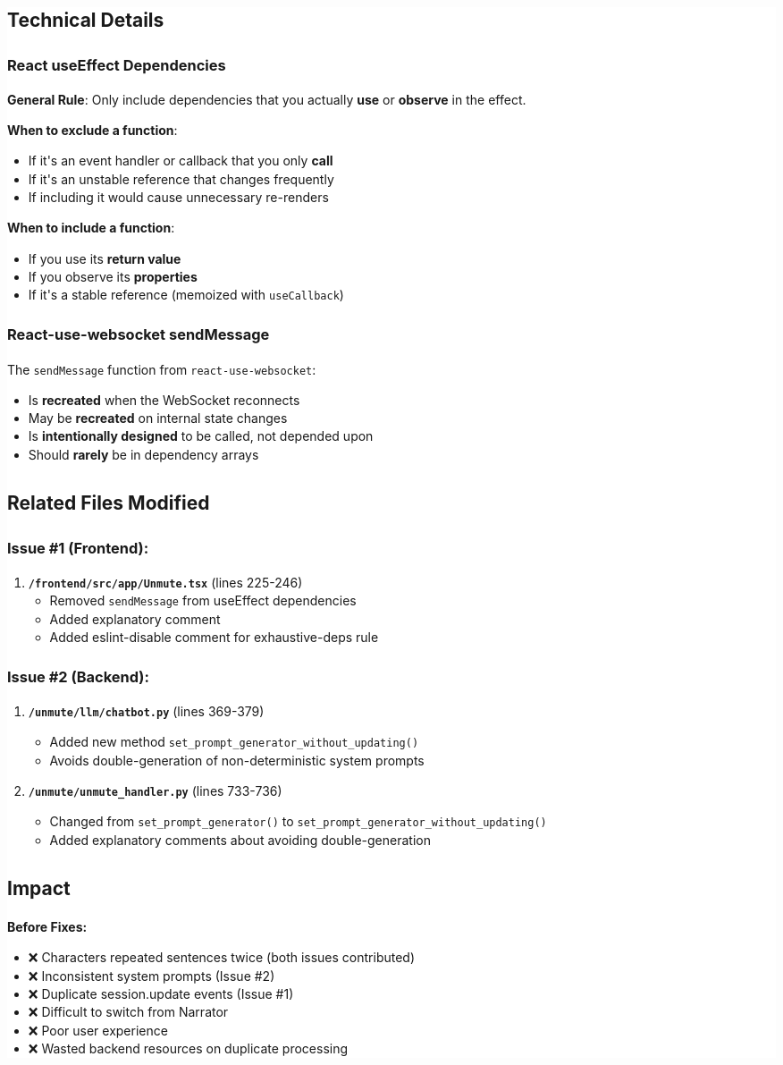 ## Technical Details

### React useEffect Dependencies

**General Rule**: Only include dependencies that you actually **use** or **observe** in the effect.

**When to exclude a function**:

- If it's an event handler or callback that you only **call**
- If it's an unstable reference that changes frequently
- If including it would cause unnecessary re-renders

**When to include a function**:

- If you use its **return value**
- If you observe its **properties**
- If it's a stable reference (memoized with `useCallback`)

### React-use-websocket sendMessage

The `sendMessage` function from `react-use-websocket`:

- Is **recreated** when the WebSocket reconnects
- May be **recreated** on internal state changes
- Is **intentionally designed** to be called, not depended upon
- Should **rarely** be in dependency arrays

## Related Files Modified

### Issue #1 (Frontend):

1. **`/frontend/src/app/Unmute.tsx`** (lines 225-246)
   - Removed `sendMessage` from useEffect dependencies
   - Added explanatory comment
   - Added eslint-disable comment for exhaustive-deps rule

### Issue #2 (Backend):

1. **`/unmute/llm/chatbot.py`** (lines 369-379)

   - Added new method `set_prompt_generator_without_updating()`
   - Avoids double-generation of non-deterministic system prompts

2. **`/unmute/unmute_handler.py`** (lines 733-736)
   - Changed from `set_prompt_generator()` to `set_prompt_generator_without_updating()`
   - Added explanatory comments about avoiding double-generation

## Impact

**Before Fixes:**

- ❌ Characters repeated sentences twice (both issues contributed)
- ❌ Inconsistent system prompts (Issue #2)
- ❌ Duplicate session.update events (Issue #1)
- ❌ Difficult to switch from Narrator
- ❌ Poor user experience
- ❌ Wasted backend resources on duplicate processing
